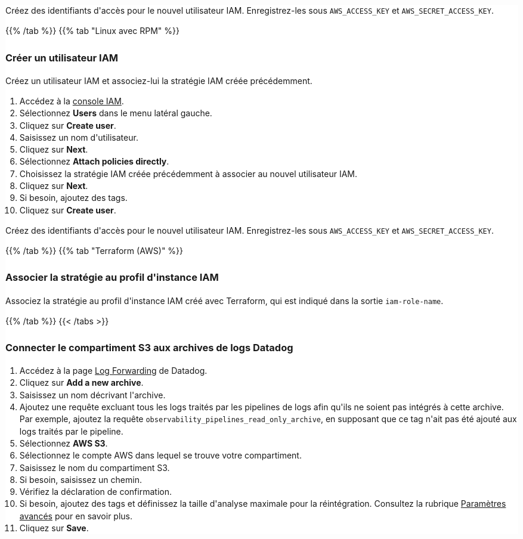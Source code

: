 Créez des identifiants d'accès pour le nouvel utilisateur IAM. Enregistrez-les sous `AWS_ACCESS_KEY` et `AWS_SECRET_ACCESS_KEY`.

[1]: https://console.aws.amazon.com/iam/

{{% /tab %}}
{{% tab "Linux avec RPM" %}}

### Créer un utilisateur IAM

Créez un utilisateur IAM et associez-lui la stratégie IAM créée précédemment.

1. Accédez à la [console IAM][1].
1. Sélectionnez **Users** dans le menu latéral gauche.
1. Cliquez sur **Create user**.
1. Saisissez un nom d'utilisateur.
1. Cliquez sur **Next**.
1. Sélectionnez **Attach policies directly**.
1. Choisissez la stratégie IAM créée précédemment à associer au nouvel utilisateur IAM.
1. Cliquez sur **Next**.
1. Si besoin, ajoutez des tags.
1. Cliquez sur **Create user**.

Créez des identifiants d'accès pour le nouvel utilisateur IAM. Enregistrez-les sous `AWS_ACCESS_KEY` et `AWS_SECRET_ACCESS_KEY`.

[1]: https://console.aws.amazon.com/iam/

{{% /tab %}}
{{% tab "Terraform (AWS)" %}}

### Associer la stratégie au profil d'instance IAM

Associez la stratégie au profil d'instance IAM créé avec Terraform, qui est indiqué dans la sortie `iam-role-name`.

{{% /tab %}}
{{< /tabs >}}

### Connecter le compartiment S3 aux archives de logs Datadog

1. Accédez à la page [Log Forwarding][4] de Datadog.
1. Cliquez sur **Add a new archive**.
1. Saisissez un nom décrivant l'archive.
1. Ajoutez une requête excluant tous les logs traités par les pipelines de logs afin qu'ils ne soient pas intégrés à cette archive. Par exemple, ajoutez la requête `observability_pipelines_read_only_archive`, en supposant que ce tag n'ait pas été ajouté aux logs traités par le pipeline.
1. Sélectionnez **AWS S3**.
1. Sélectionnez le compte AWS dans lequel se trouve votre compartiment.
1. Saisissez le nom du compartiment S3.
1. Si besoin, saisissez un chemin.
1. Vérifiez la déclaration de confirmation.
1. Si besoin, ajoutez des tags et définissez la taille d'analyse maximale pour la réintégration. Consultez la rubrique [Paramètres avancés][5] pour en savoir plus.
1. Cliquez sur **Save**.


[1]: https://aws.amazon.com/s3/pricing/
[1]: https://docs.aws.amazon.com/eks/latest/userguide/associate-service-account-role.html
[1]: /fr/logs/log_configuration/archives/
[2]: https://s3.console.aws.amazon.com/s3/home
[3]: https://console.aws.amazon.com/iam/
[4]: https://app.datadoghq.com/logs/pipelines/log-forwarding
[5]: /fr/logs/log_configuration/archives/#advanced-settings
[6]: /fr/logs/log_configuration/archives
[7]: /fr/observability_pipelines/setup/datadog#installing-the-observability-pipelines-worker
[8]: https://app.datadoghq.com/observability-pipelines/
[9]: /fr/observability_pipelines/reference/sinks/#datadogarchivessink
[10]: /fr/logs/log_configuration/rehydrating/